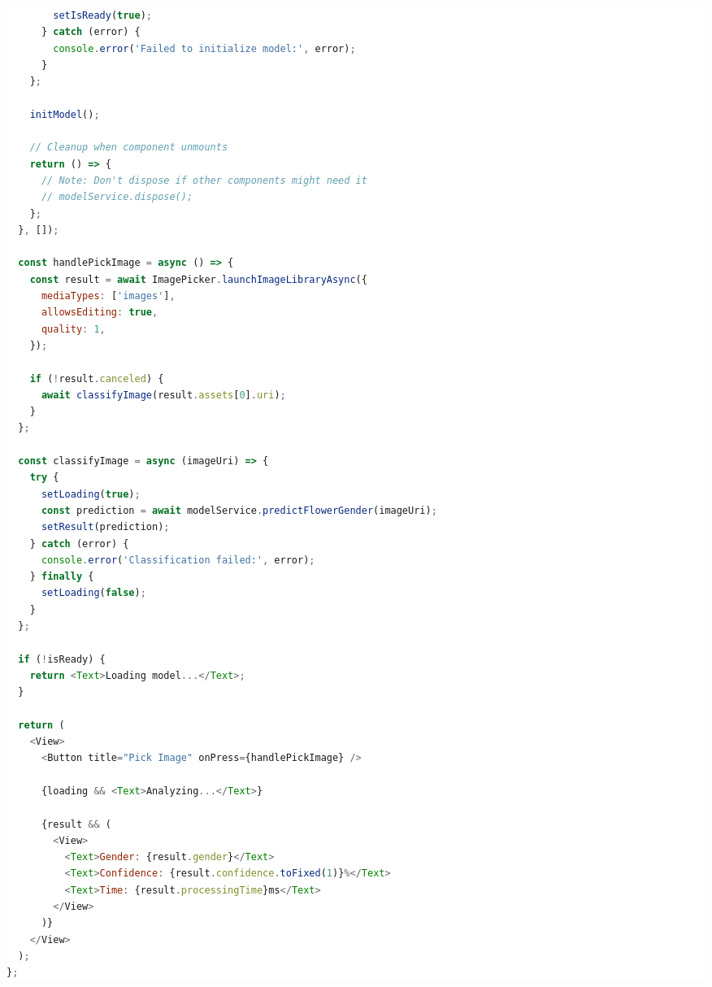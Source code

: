 ```javascript
        setIsReady(true);
      } catch (error) {
        console.error('Failed to initialize model:', error);
      }
    };
    
    initModel();

    // Cleanup when component unmounts
    return () => {
      // Note: Don't dispose if other components might need it
      // modelService.dispose();
    };
  }, []);

  const handlePickImage = async () => {
    const result = await ImagePicker.launchImageLibraryAsync({
      mediaTypes: ['images'],
      allowsEditing: true,
      quality: 1,
    });

    if (!result.canceled) {
      await classifyImage(result.assets[0].uri);
    }
  };

  const classifyImage = async (imageUri) => {
    try {
      setLoading(true);
      const prediction = await modelService.predictFlowerGender(imageUri);
      setResult(prediction);
    } catch (error) {
      console.error('Classification failed:', error);
    } finally {
      setLoading(false);
    }
  };

  if (!isReady) {
    return <Text>Loading model...</Text>;
  }

  return (
    <View>
      <Button title="Pick Image" onPress={handlePickImage} />
      
      {loading && <Text>Analyzing...</Text>}
      
      {result && (
        <View>
          <Text>Gender: {result.gender}</Text>
          <Text>Confidence: {result.confidence.toFixed(1)}%</Text>
          <Text>Time: {result.processingTime}ms</Text>
        </View>
      )}
    </View>
  );
};
```
